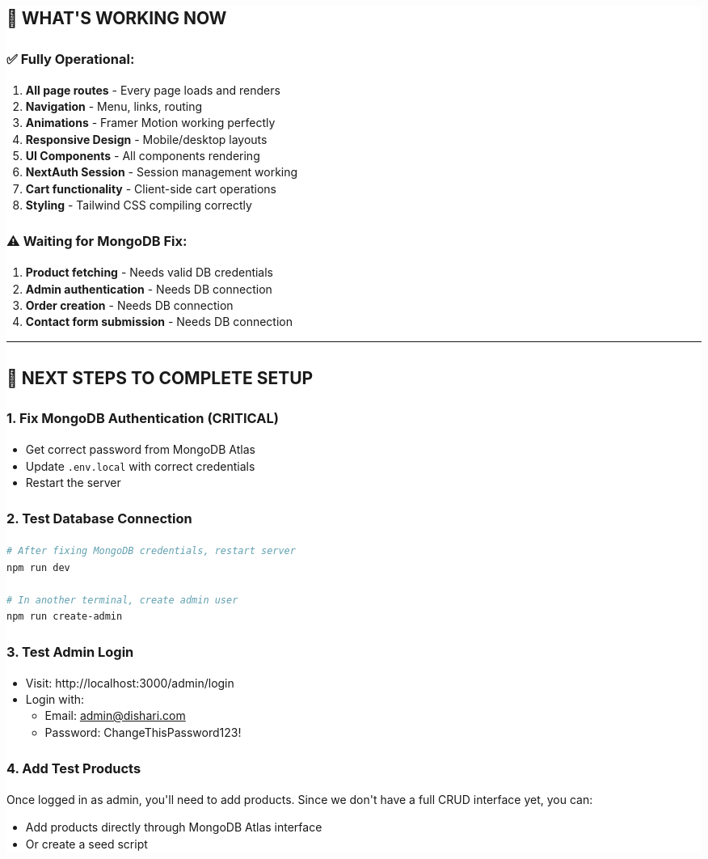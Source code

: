 
## 🎯 WHAT'S WORKING NOW

### ✅ Fully Operational:
1. **All page routes** - Every page loads and renders
2. **Navigation** - Menu, links, routing
3. **Animations** - Framer Motion working perfectly
4. **Responsive Design** - Mobile/desktop layouts
5. **UI Components** - All components rendering
6. **NextAuth Session** - Session management working
7. **Cart functionality** - Client-side cart operations
8. **Styling** - Tailwind CSS compiling correctly

### ⚠️ Waiting for MongoDB Fix:
1. **Product fetching** - Needs valid DB credentials
2. **Admin authentication** - Needs DB connection
3. **Order creation** - Needs DB connection
4. **Contact form submission** - Needs DB connection

---

## 🚀 NEXT STEPS TO COMPLETE SETUP

### 1. Fix MongoDB Authentication (CRITICAL)
- Get correct password from MongoDB Atlas
- Update `.env.local` with correct credentials
- Restart the server

### 2. Test Database Connection
```bash
# After fixing MongoDB credentials, restart server
npm run dev

# In another terminal, create admin user
npm run create-admin
```

### 3. Test Admin Login
- Visit: http://localhost:3000/admin/login
- Login with:
  - Email: admin@dishari.com
  - Password: ChangeThisPassword123!

### 4. Add Test Products
Once logged in as admin, you'll need to add products. Since we don't have a full CRUD interface yet, you can:
- Add products directly through MongoDB Atlas interface
- Or create a seed script

